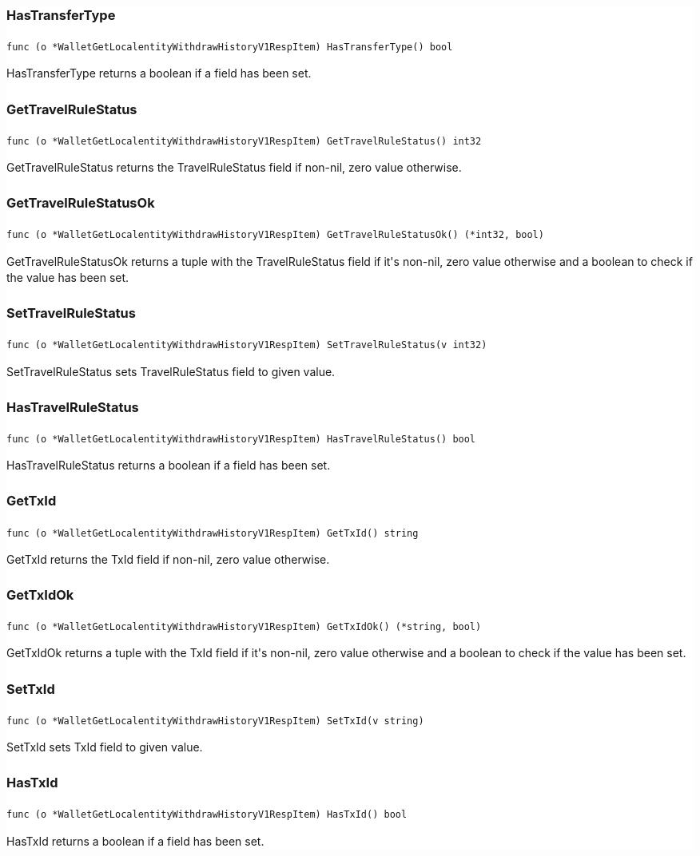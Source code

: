 ### HasTransferType

`func (o *WalletGetLocalentityWithdrawHistoryV1RespItem) HasTransferType() bool`

HasTransferType returns a boolean if a field has been set.

### GetTravelRuleStatus

`func (o *WalletGetLocalentityWithdrawHistoryV1RespItem) GetTravelRuleStatus() int32`

GetTravelRuleStatus returns the TravelRuleStatus field if non-nil, zero value otherwise.

### GetTravelRuleStatusOk

`func (o *WalletGetLocalentityWithdrawHistoryV1RespItem) GetTravelRuleStatusOk() (*int32, bool)`

GetTravelRuleStatusOk returns a tuple with the TravelRuleStatus field if it's non-nil, zero value otherwise
and a boolean to check if the value has been set.

### SetTravelRuleStatus

`func (o *WalletGetLocalentityWithdrawHistoryV1RespItem) SetTravelRuleStatus(v int32)`

SetTravelRuleStatus sets TravelRuleStatus field to given value.

### HasTravelRuleStatus

`func (o *WalletGetLocalentityWithdrawHistoryV1RespItem) HasTravelRuleStatus() bool`

HasTravelRuleStatus returns a boolean if a field has been set.

### GetTxId

`func (o *WalletGetLocalentityWithdrawHistoryV1RespItem) GetTxId() string`

GetTxId returns the TxId field if non-nil, zero value otherwise.

### GetTxIdOk

`func (o *WalletGetLocalentityWithdrawHistoryV1RespItem) GetTxIdOk() (*string, bool)`

GetTxIdOk returns a tuple with the TxId field if it's non-nil, zero value otherwise
and a boolean to check if the value has been set.

### SetTxId

`func (o *WalletGetLocalentityWithdrawHistoryV1RespItem) SetTxId(v string)`

SetTxId sets TxId field to given value.

### HasTxId

`func (o *WalletGetLocalentityWithdrawHistoryV1RespItem) HasTxId() bool`

HasTxId returns a boolean if a field has been set.
